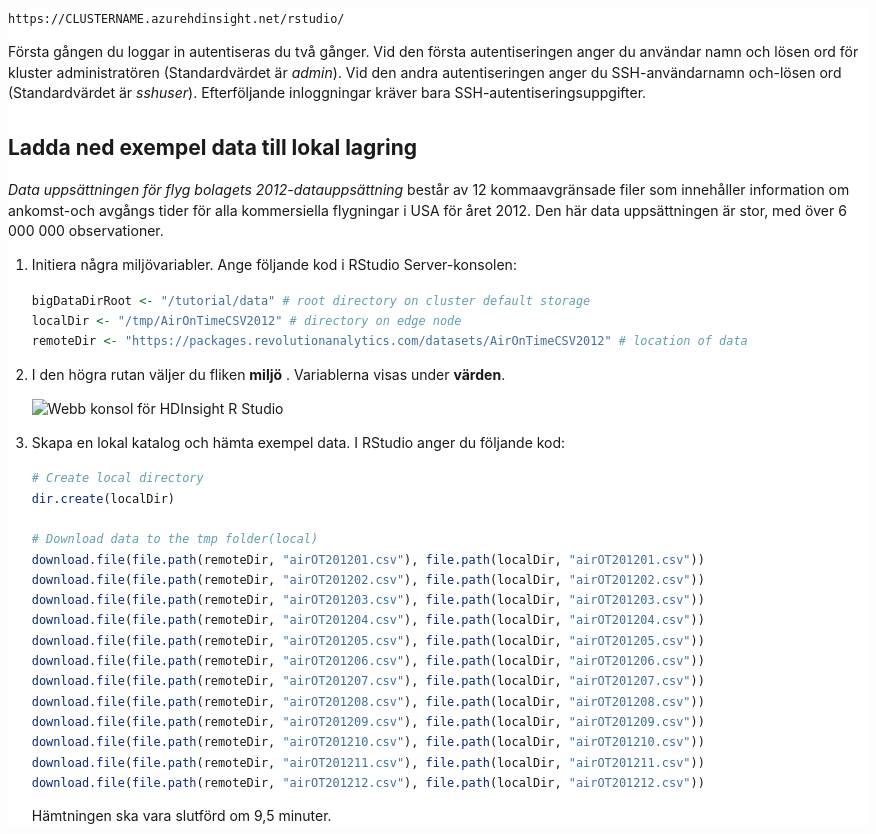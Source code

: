 ```
https://CLUSTERNAME.azurehdinsight.net/rstudio/
```

Första gången du loggar in autentiseras du två gånger. Vid den första autentiseringen anger du användar namn och lösen ord för kluster administratören (Standardvärdet är *admin*). Vid den andra autentiseringen anger du SSH-användarnamn och-lösen ord (Standardvärdet är *sshuser*). Efterföljande inloggningar kräver bara SSH-autentiseringsuppgifter.

## <a name="download-the-sample-data-to-local-storage"></a>Ladda ned exempel data till lokal lagring

*Data uppsättningen för flyg bolagets 2012-datauppsättning* består av 12 kommaavgränsade filer som innehåller information om ankomst-och avgångs tider för alla kommersiella flygningar i USA för året 2012. Den här data uppsättningen är stor, med över 6 000 000 observationer.

1. Initiera några miljövariabler. Ange följande kod i RStudio Server-konsolen:

    ```R
    bigDataDirRoot <- "/tutorial/data" # root directory on cluster default storage
    localDir <- "/tmp/AirOnTimeCSV2012" # directory on edge node
    remoteDir <- "https://packages.revolutionanalytics.com/datasets/AirOnTimeCSV2012" # location of data
    ```

1. I den högra rutan väljer du fliken **miljö** . Variablerna visas under **värden**.

    ![Webb konsol för HDInsight R Studio](./media/ml-services-tutorial-spark-compute/hdinsight-rstudio-image.png)

1. Skapa en lokal katalog och hämta exempel data. I RStudio anger du följande kod:

    ```R
    # Create local directory
    dir.create(localDir)
    
    # Download data to the tmp folder(local)
    download.file(file.path(remoteDir, "airOT201201.csv"), file.path(localDir, "airOT201201.csv"))
    download.file(file.path(remoteDir, "airOT201202.csv"), file.path(localDir, "airOT201202.csv"))
    download.file(file.path(remoteDir, "airOT201203.csv"), file.path(localDir, "airOT201203.csv"))
    download.file(file.path(remoteDir, "airOT201204.csv"), file.path(localDir, "airOT201204.csv"))
    download.file(file.path(remoteDir, "airOT201205.csv"), file.path(localDir, "airOT201205.csv"))
    download.file(file.path(remoteDir, "airOT201206.csv"), file.path(localDir, "airOT201206.csv"))
    download.file(file.path(remoteDir, "airOT201207.csv"), file.path(localDir, "airOT201207.csv"))
    download.file(file.path(remoteDir, "airOT201208.csv"), file.path(localDir, "airOT201208.csv"))
    download.file(file.path(remoteDir, "airOT201209.csv"), file.path(localDir, "airOT201209.csv"))
    download.file(file.path(remoteDir, "airOT201210.csv"), file.path(localDir, "airOT201210.csv"))
    download.file(file.path(remoteDir, "airOT201211.csv"), file.path(localDir, "airOT201211.csv"))
    download.file(file.path(remoteDir, "airOT201212.csv"), file.path(localDir, "airOT201212.csv"))
    ```

    Hämtningen ska vara slutförd om 9,5 minuter.
